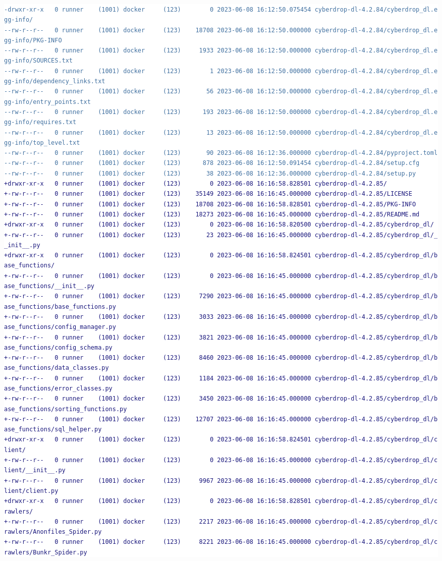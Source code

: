 ```diff
-drwxr-xr-x   0 runner    (1001) docker     (123)        0 2023-06-08 16:12:50.075454 cyberdrop-dl-4.2.84/cyberdrop_dl.egg-info/
--rw-r--r--   0 runner    (1001) docker     (123)    18708 2023-06-08 16:12:50.000000 cyberdrop-dl-4.2.84/cyberdrop_dl.egg-info/PKG-INFO
--rw-r--r--   0 runner    (1001) docker     (123)     1933 2023-06-08 16:12:50.000000 cyberdrop-dl-4.2.84/cyberdrop_dl.egg-info/SOURCES.txt
--rw-r--r--   0 runner    (1001) docker     (123)        1 2023-06-08 16:12:50.000000 cyberdrop-dl-4.2.84/cyberdrop_dl.egg-info/dependency_links.txt
--rw-r--r--   0 runner    (1001) docker     (123)       56 2023-06-08 16:12:50.000000 cyberdrop-dl-4.2.84/cyberdrop_dl.egg-info/entry_points.txt
--rw-r--r--   0 runner    (1001) docker     (123)      193 2023-06-08 16:12:50.000000 cyberdrop-dl-4.2.84/cyberdrop_dl.egg-info/requires.txt
--rw-r--r--   0 runner    (1001) docker     (123)       13 2023-06-08 16:12:50.000000 cyberdrop-dl-4.2.84/cyberdrop_dl.egg-info/top_level.txt
--rw-r--r--   0 runner    (1001) docker     (123)       90 2023-06-08 16:12:36.000000 cyberdrop-dl-4.2.84/pyproject.toml
--rw-r--r--   0 runner    (1001) docker     (123)      878 2023-06-08 16:12:50.091454 cyberdrop-dl-4.2.84/setup.cfg
--rw-r--r--   0 runner    (1001) docker     (123)       38 2023-06-08 16:12:36.000000 cyberdrop-dl-4.2.84/setup.py
+drwxr-xr-x   0 runner    (1001) docker     (123)        0 2023-06-08 16:16:58.828501 cyberdrop-dl-4.2.85/
+-rw-r--r--   0 runner    (1001) docker     (123)    35149 2023-06-08 16:16:45.000000 cyberdrop-dl-4.2.85/LICENSE
+-rw-r--r--   0 runner    (1001) docker     (123)    18708 2023-06-08 16:16:58.828501 cyberdrop-dl-4.2.85/PKG-INFO
+-rw-r--r--   0 runner    (1001) docker     (123)    18273 2023-06-08 16:16:45.000000 cyberdrop-dl-4.2.85/README.md
+drwxr-xr-x   0 runner    (1001) docker     (123)        0 2023-06-08 16:16:58.820500 cyberdrop-dl-4.2.85/cyberdrop_dl/
+-rw-r--r--   0 runner    (1001) docker     (123)       23 2023-06-08 16:16:45.000000 cyberdrop-dl-4.2.85/cyberdrop_dl/__init__.py
+drwxr-xr-x   0 runner    (1001) docker     (123)        0 2023-06-08 16:16:58.824501 cyberdrop-dl-4.2.85/cyberdrop_dl/base_functions/
+-rw-r--r--   0 runner    (1001) docker     (123)        0 2023-06-08 16:16:45.000000 cyberdrop-dl-4.2.85/cyberdrop_dl/base_functions/__init__.py
+-rw-r--r--   0 runner    (1001) docker     (123)     7290 2023-06-08 16:16:45.000000 cyberdrop-dl-4.2.85/cyberdrop_dl/base_functions/base_functions.py
+-rw-r--r--   0 runner    (1001) docker     (123)     3033 2023-06-08 16:16:45.000000 cyberdrop-dl-4.2.85/cyberdrop_dl/base_functions/config_manager.py
+-rw-r--r--   0 runner    (1001) docker     (123)     3821 2023-06-08 16:16:45.000000 cyberdrop-dl-4.2.85/cyberdrop_dl/base_functions/config_schema.py
+-rw-r--r--   0 runner    (1001) docker     (123)     8460 2023-06-08 16:16:45.000000 cyberdrop-dl-4.2.85/cyberdrop_dl/base_functions/data_classes.py
+-rw-r--r--   0 runner    (1001) docker     (123)     1184 2023-06-08 16:16:45.000000 cyberdrop-dl-4.2.85/cyberdrop_dl/base_functions/error_classes.py
+-rw-r--r--   0 runner    (1001) docker     (123)     3450 2023-06-08 16:16:45.000000 cyberdrop-dl-4.2.85/cyberdrop_dl/base_functions/sorting_functions.py
+-rw-r--r--   0 runner    (1001) docker     (123)    12707 2023-06-08 16:16:45.000000 cyberdrop-dl-4.2.85/cyberdrop_dl/base_functions/sql_helper.py
+drwxr-xr-x   0 runner    (1001) docker     (123)        0 2023-06-08 16:16:58.824501 cyberdrop-dl-4.2.85/cyberdrop_dl/client/
+-rw-r--r--   0 runner    (1001) docker     (123)        0 2023-06-08 16:16:45.000000 cyberdrop-dl-4.2.85/cyberdrop_dl/client/__init__.py
+-rw-r--r--   0 runner    (1001) docker     (123)     9967 2023-06-08 16:16:45.000000 cyberdrop-dl-4.2.85/cyberdrop_dl/client/client.py
+drwxr-xr-x   0 runner    (1001) docker     (123)        0 2023-06-08 16:16:58.828501 cyberdrop-dl-4.2.85/cyberdrop_dl/crawlers/
+-rw-r--r--   0 runner    (1001) docker     (123)     2217 2023-06-08 16:16:45.000000 cyberdrop-dl-4.2.85/cyberdrop_dl/crawlers/Anonfiles_Spider.py
+-rw-r--r--   0 runner    (1001) docker     (123)     8221 2023-06-08 16:16:45.000000 cyberdrop-dl-4.2.85/cyberdrop_dl/crawlers/Bunkr_Spider.py
```